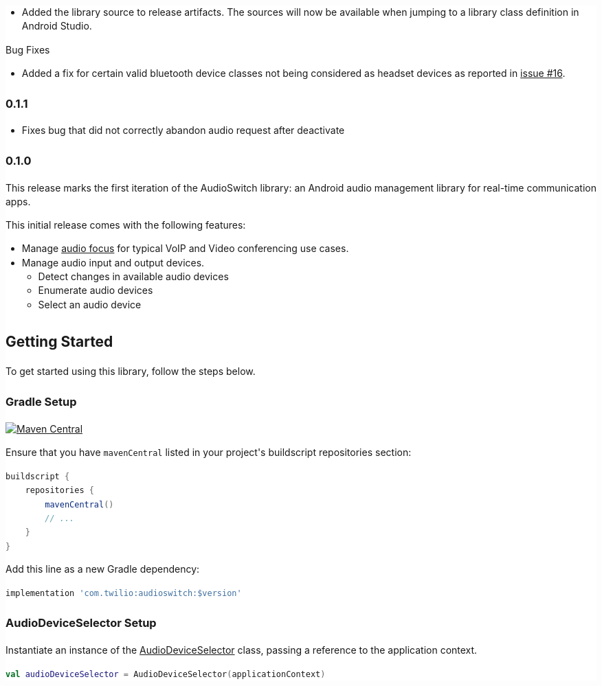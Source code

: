 - Added the library source to release artifacts. The sources will now be available when jumping to a library class definition in Android Studio.

Bug Fixes

- Added a fix for certain valid bluetooth device classes not being considered as headset devices as reported in [issue #16](https://github.com/twilio/audioswitch/issues/16).

### 0.1.1

- Fixes bug that did not correctly abandon audio request after deactivate

### 0.1.0

This release marks the first iteration of the AudioSwitch library: an Android audio management library for real-time communication apps.

This initial release comes with the following features:

-  Manage [audio focus](https://developer.android.com/guide/topics/media-apps/audio-focus) for typical VoIP and Video conferencing use cases.
-  Manage audio input and output devices.
    -  Detect changes in available audio devices
    -  Enumerate audio devices
    -  Select an audio device

## Getting Started

To get started using this library, follow the steps below.

### Gradle Setup

[![Maven Central](https://maven-badges.herokuapp.com/maven-central/com.twilio/audioswitch/badge.svg) ](https://maven-badges.herokuapp.com/maven-central/com.twilio/audioswitch)

Ensure that you have `mavenCentral` listed in your project's buildscript repositories section:
```groovy
buildscript {
    repositories {
        mavenCentral()
        // ...
    }
}
```

Add this line as a new Gradle dependency:
```groovy
implementation 'com.twilio:audioswitch:$version'
```

### AudioDeviceSelector Setup
Instantiate an instance of the [AudioDeviceSelector](audioswitch/src/main/java/com/twilio/audioswitch/selection/AudioDeviceSelector.kt) class, passing a reference to the application context.

```kotlin
val audioDeviceSelector = AudioDeviceSelector(applicationContext)
```
